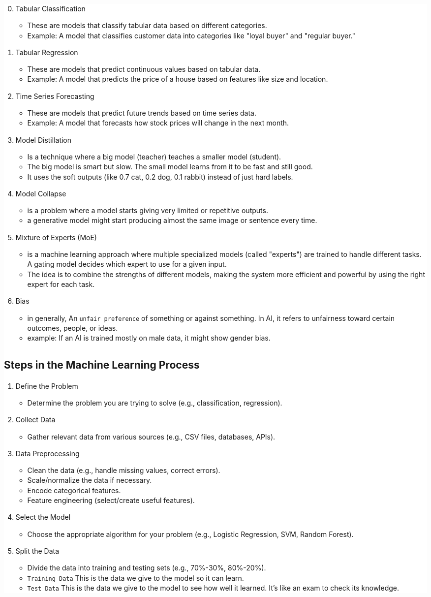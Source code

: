 0. Tabular Classification
    - These are models that classify tabular data based on different categories.
    - Example: A model that classifies customer data into categories like "loyal buyer" and "regular buyer."

0. Tabular Regression
    - These are models that predict continuous values based on tabular data.
    - Example: A model that predicts the price of a house based on features like size and location.

0. Time Series Forecasting
    - These are models that predict future trends based on time series data.
    - Example: A model that forecasts how stock prices will change in the next month.

0. Model Distillation 
    - Is a technique where a big model (teacher) teaches a smaller model (student).
    - The big model is smart but slow. The small model learns from it to be fast and still good.
    - It uses the soft outputs (like 0.7 cat, 0.2 dog, 0.1 rabbit) instead of just hard labels.

0. Model Collapse
    - is a problem where a model starts giving very limited or repetitive outputs.
    - a generative model might start producing almost the same image or sentence every time.

0. Mixture of Experts (MoE)
    - is a machine learning approach where multiple specialized models (called "experts") are trained to handle different tasks. A gating model decides which expert to use for a given input.
    - The idea is to combine the strengths of different models, making the system more efficient and powerful by using the right expert for each task.

0. Bias
    - in generally, An `unfair preference` of something or against something. In AI, it refers to unfairness toward certain outcomes, people, or ideas.
    - example: If an AI is trained mostly on male data, it might show gender bias.


## Steps in the Machine Learning Process
1. Define the Problem
    - Determine the problem you are trying to solve (e.g., classification, regression).

2. Collect Data
    - Gather relevant data from various sources (e.g., CSV files, databases, APIs).

3. Data Preprocessing
    - Clean the data (e.g., handle missing values, correct errors).
    - Scale/normalize the data if necessary.
    - Encode categorical features.
    - Feature engineering (select/create useful features).

4. Select the Model
    - Choose the appropriate algorithm for your problem (e.g., Logistic Regression, SVM, Random Forest).

5. Split the Data
    - Divide the data into training and testing sets (e.g., 70%-30%, 80%-20%).
    - `Training Data` This is the data we give to the model so it can learn.
    - `Test Data` This is the data we give to the model to see how well it learned. It’s like an exam to check its knowledge.
